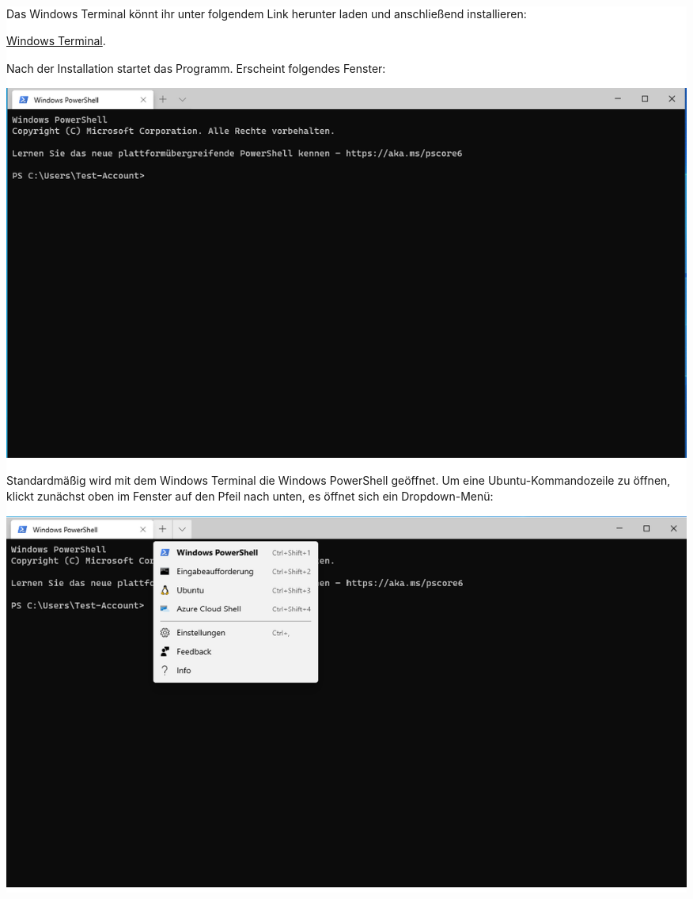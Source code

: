 Das Windows Terminal könnt ihr unter folgendem Link herunter laden und anschließend installieren:

[Windows Terminal](https://www.microsoft.com/de-de/p/windows-terminal/9n0dx20hk701?activetab=pivot:overviewtab).

Nach der Installation startet das Programm. Erscheint folgendes Fenster:

<img alt="" src="/img/windows_terminal_01.png" style="width: 100%;" />

Standardmäßig wird mit dem Windows Terminal die Windows PowerShell geöffnet. Um eine Ubuntu-Kommandozeile zu öffnen,
klickt zunächst oben im Fenster auf den Pfeil nach unten, es öffnet sich ein Dropdown-Menü:

<img alt="" src="/img/windows_terminal_02.png" style="width: 100%;" />
